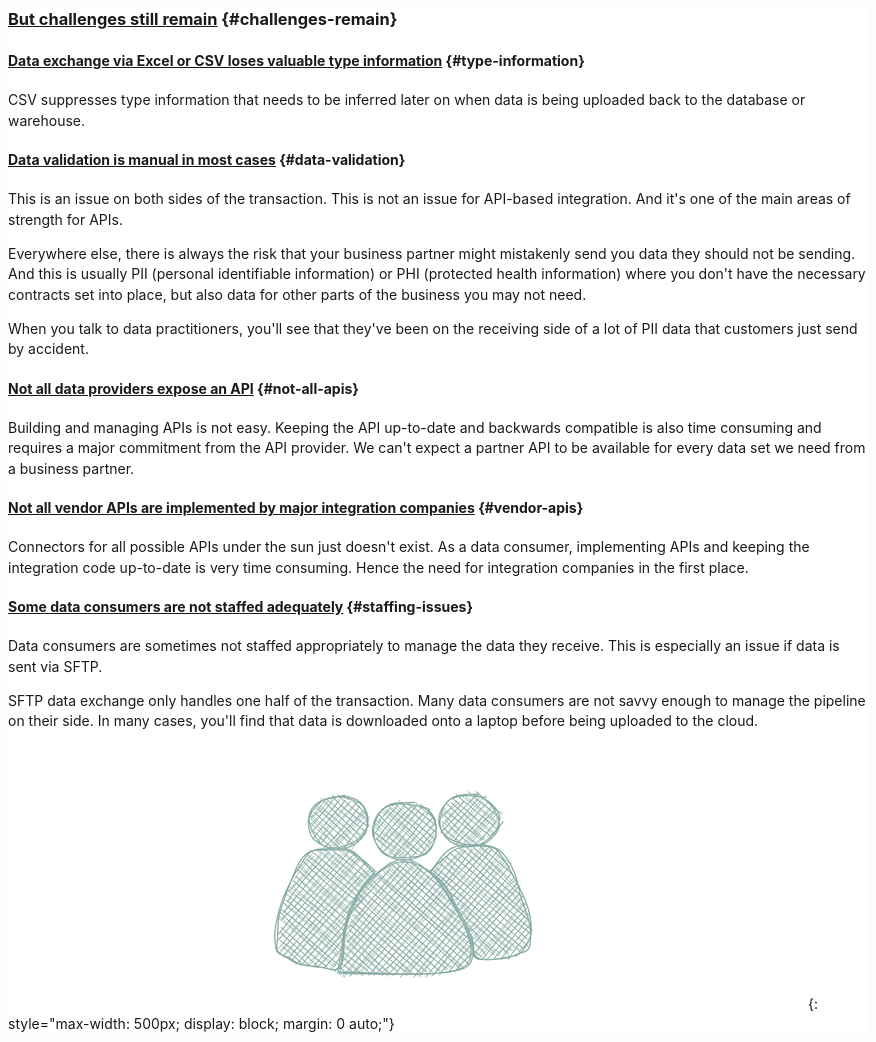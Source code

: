 ### [But challenges still remain](#table-of-contents) {#challenges-remain}

#### [Data exchange via Excel or CSV loses valuable type information](#table-of-contents) {#type-information}

CSV suppresses type information that needs to be inferred later on when data is being uploaded back to the database or warehouse.

#### [Data validation is manual in most cases](#table-of-contents) {#data-validation}

This is an issue on both sides of the transaction. This is not an issue for API-based integration. And it's one of the main areas of strength for APIs.

Everywhere else, there is always the risk that your business partner might mistakenly send you data they should not be sending. And this is usually PII (personal identifiable information) or PHI (protected health information) where you don't have the necessary contracts set into place, but also data for other parts of the business you may not need.

When you talk to data practitioners, you'll see that they've been on the receiving side of a lot of PII data that customers just send by accident.

#### [Not all data providers expose an API](#table-of-contents) {#not-all-apis}

Building and managing APIs is not easy. Keeping the API up-to-date and backwards compatible is also time consuming and requires a major commitment from the API provider. We can't expect a partner API to be available for every data set we need from a business partner.

#### [Not all vendor APIs are implemented by major integration companies](#table-of-contents) {#vendor-apis}

Connectors for all possible APIs under the sun just doesn't exist. As a data consumer, implementing APIs and keeping the integration code up-to-date is very time consuming. Hence the need for integration companies in the first place.

#### [Some data consumers are not staffed adequately](#table-of-contents) {#staffing-issues}

Data consumers are sometimes not staffed appropriately to manage the data they receive. This is especially an issue if data is sent via SFTP.

SFTP data exchange only handles one half of the transaction. Many data consumers are not savvy enough to manage the pipeline on their side. In many cases, you'll find that data is downloaded onto a laptop before being uploaded to the cloud.

![Manual data handling](/files/pics/blog/2023/manual-handling.png){: style="max-width: 500px; display: block; margin: 0 auto;"}
